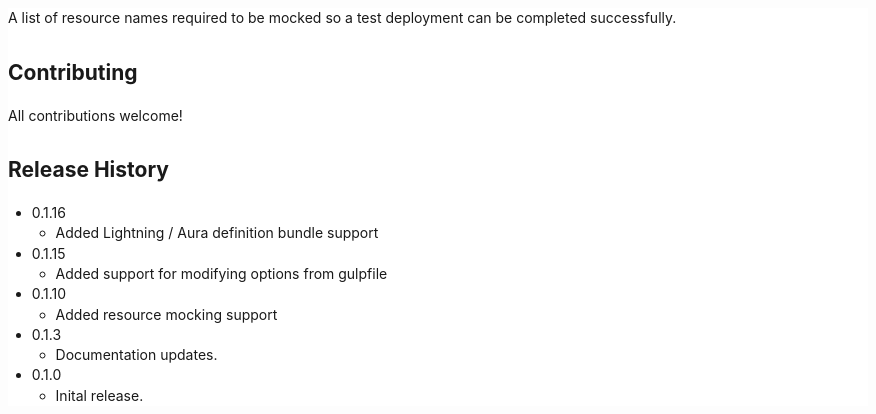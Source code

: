A list of resource names required to be mocked so a test deployment can be completed successfully.

## Contributing
All contributions welcome!

## Release History
* 0.1.16
  * Added Lightning / Aura definition bundle support
* 0.1.15
  * Added support for modifying options from gulpfile
* 0.1.10
  * Added resource mocking support
* 0.1.3
  * Documentation updates.
* 0.1.0
  * Inital release.